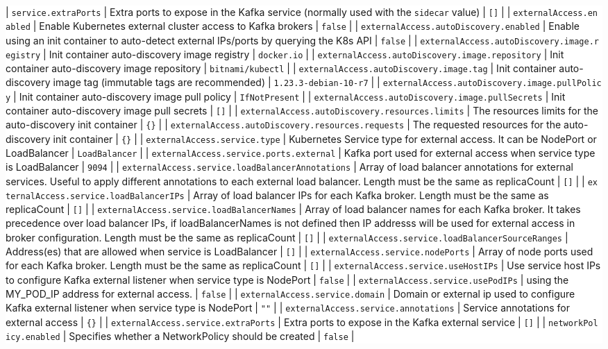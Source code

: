 | `service.extraPorts`                              | Extra ports to expose in the Kafka service (normally used with the `sidecar` value)                                                                                           | `[]`                  |
| `externalAccess.enabled`                          | Enable Kubernetes external cluster access to Kafka brokers                                                                                                                    | `false`               |
| `externalAccess.autoDiscovery.enabled`            | Enable using an init container to auto-detect external IPs/ports by querying the K8s API                                                                                      | `false`               |
| `externalAccess.autoDiscovery.image.registry`     | Init container auto-discovery image registry                                                                                                                                  | `docker.io`           |
| `externalAccess.autoDiscovery.image.repository`   | Init container auto-discovery image repository                                                                                                                                | `bitnami/kubectl`     |
| `externalAccess.autoDiscovery.image.tag`          | Init container auto-discovery image tag (immutable tags are recommended)                                                                                                      | `1.23.3-debian-10-r7` |
| `externalAccess.autoDiscovery.image.pullPolicy`   | Init container auto-discovery image pull policy                                                                                                                               | `IfNotPresent`        |
| `externalAccess.autoDiscovery.image.pullSecrets`  | Init container auto-discovery image pull secrets                                                                                                                              | `[]`                  |
| `externalAccess.autoDiscovery.resources.limits`   | The resources limits for the auto-discovery init container                                                                                                                    | `{}`                  |
| `externalAccess.autoDiscovery.resources.requests` | The requested resources for the auto-discovery init container                                                                                                                 | `{}`                  |
| `externalAccess.service.type`                     | Kubernetes Service type for external access. It can be NodePort or LoadBalancer                                                                                               | `LoadBalancer`        |
| `externalAccess.service.ports.external`           | Kafka port used for external access when service type is LoadBalancer                                                                                                         | `9094`                |
| `externalAccess.service.loadBalancerAnnotations`  | Array of load balancer annotations for external services. Useful to apply different annotations to each external load balancer. Length must be the same as replicaCount       | `[]`                  |
| `externalAccess.service.loadBalancerIPs`          | Array of load balancer IPs for each Kafka broker. Length must be the same as replicaCount                                                                                     | `[]`                  |
| `externalAccess.service.loadBalancerNames`        | Array of load balancer names for each Kafka broker. It takes precedence over load balancer IPs, if loadBalancerNames is not defined then IP addresss will be used for external access in broker configuration. Length must be the same as replicaCount    | `[]`                  |
| `externalAccess.service.loadBalancerSourceRanges` | Address(es) that are allowed when service is LoadBalancer                                                                                                                     | `[]`                  |
| `externalAccess.service.nodePorts`                | Array of node ports used for each Kafka broker. Length must be the same as replicaCount                                                                                       | `[]`                  |
| `externalAccess.service.useHostIPs`               | Use service host IPs to configure Kafka external listener when service type is NodePort                                                                                       | `false`               |
| `externalAccess.service.usePodIPs`                | using the MY_POD_IP address for external access.                                                                                                                              | `false`               |
| `externalAccess.service.domain`                   | Domain or external ip used to configure Kafka external listener when service type is NodePort                                                                                 | `""`                  |
| `externalAccess.service.annotations`              | Service annotations for external access                                                                                                                                       | `{}`                  |
| `externalAccess.service.extraPorts`               | Extra ports to expose in the Kafka external service                                                                                                                           | `[]`                  |
| `networkPolicy.enabled`                           | Specifies whether a NetworkPolicy should be created                                                                                                                           | `false`               |